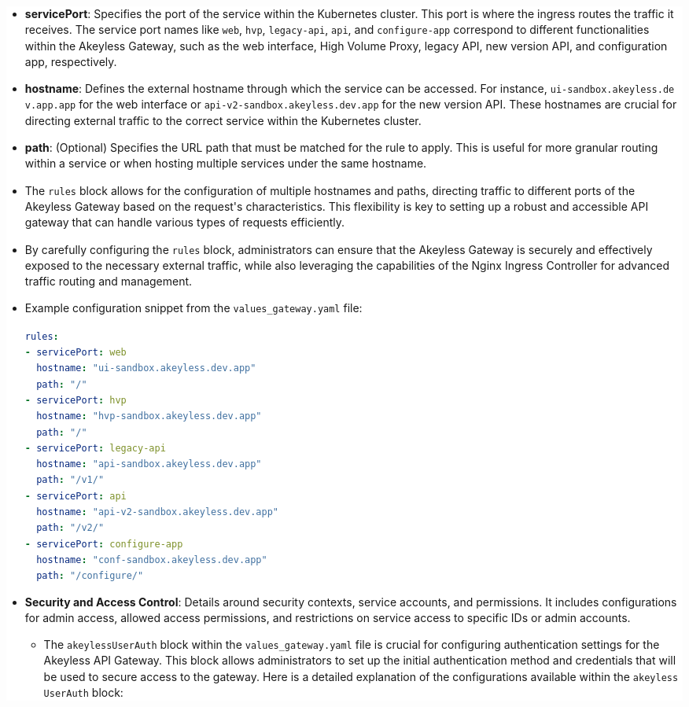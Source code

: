   - **servicePort**: Specifies the port of the service within the Kubernetes cluster. This port is where the ingress routes the traffic it receives. The service port names like `web`, `hvp`, `legacy-api`, `api`, and `configure-app` correspond to different functionalities within the Akeyless Gateway, such as the web interface, High Volume Proxy, legacy API, new version API, and configuration app, respectively.

  - **hostname**: Defines the external hostname through which the service can be accessed. For instance, `ui-sandbox.akeyless.dev.app.app` for the web interface or `api-v2-sandbox.akeyless.dev.app` for the new version API. These hostnames are crucial for directing external traffic to the correct service within the Kubernetes cluster.

  - **path**: (Optional) Specifies the URL path that must be matched for the rule to apply. This is useful for more granular routing within a service or when hosting multiple services under the same hostname.

  - The `rules` block allows for the configuration of multiple hostnames and paths, directing traffic to different ports of the Akeyless Gateway based on the request's characteristics. This flexibility is key to setting up a robust and accessible API gateway that can handle various types of requests efficiently.

  - By carefully configuring the `rules` block, administrators can ensure that the Akeyless Gateway is securely and effectively exposed to the necessary external traffic, while also leveraging the capabilities of the Nginx Ingress Controller for advanced traffic routing and management.

  - Example configuration snippet from the `values_gateway.yaml` file:
    ```yaml
    rules:
    - servicePort: web
      hostname: "ui-sandbox.akeyless.dev.app"
      path: "/"
    - servicePort: hvp
      hostname: "hvp-sandbox.akeyless.dev.app"
      path: "/"
    - servicePort: legacy-api
      hostname: "api-sandbox.akeyless.dev.app"
      path: "/v1/"
    - servicePort: api
      hostname: "api-v2-sandbox.akeyless.dev.app"
      path: "/v2/"
    - servicePort: configure-app
      hostname: "conf-sandbox.akeyless.dev.app"
      path: "/configure/"
    ```



- **Security and Access Control**: Details around security contexts, service accounts, and permissions. It includes configurations for admin access, allowed access permissions, and restrictions on service access to specific IDs or admin accounts.


  - The `akeylessUserAuth` block within the `values_gateway.yaml` file is crucial for configuring authentication settings for the Akeyless API Gateway. This block allows administrators to set up the initial authentication method and credentials that will be used to secure access to the gateway. Here is a detailed explanation of the configurations available within the `akeylessUserAuth` block:
